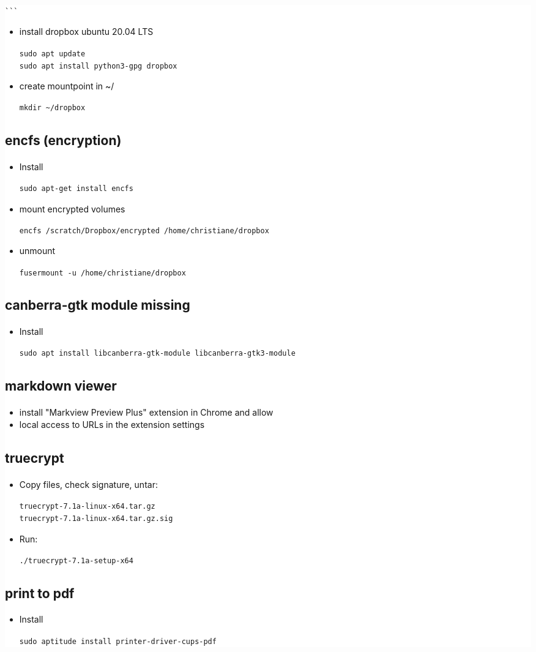 	``` 
* install dropbox ubuntu 20.04 LTS
	``` 
	sudo apt update
	sudo apt install python3-gpg dropbox
	``` 
* create mountpoint in ~/
	``` 
	mkdir ~/dropbox
	``` 

## encfs (encryption)
* Install
	``` 
	sudo apt-get install encfs
	``` 
* mount encrypted volumes
	``` 
	encfs /scratch/Dropbox/encrypted /home/christiane/dropbox
	``` 
* unmount
	``` 
	fusermount -u /home/christiane/dropbox
	``` 

## canberra-gtk module missing
* Install
	``` 
	sudo apt install libcanberra-gtk-module libcanberra-gtk3-module
	``` 

## markdown viewer
* install "Markview Preview Plus" extension in Chrome and allow
* local access to URLs in the extension settings

## truecrypt
* Copy files, check signature, untar:
	``` 
	truecrypt-7.1a-linux-x64.tar.gz
	truecrypt-7.1a-linux-x64.tar.gz.sig
	``` 
* Run:
	``` 
	./truecrypt-7.1a-setup-x64
	``` 

## print to pdf
* Install
	``` 
	sudo aptitude install printer-driver-cups-pdf
	``` 
